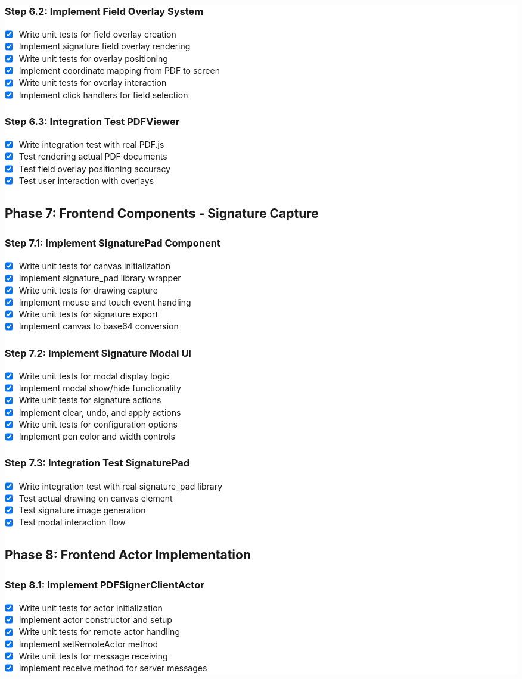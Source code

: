 ### Step 6.2: Implement Field Overlay System
- [x] Write unit tests for field overlay creation
- [x] Implement signature field overlay rendering
- [x] Write unit tests for overlay positioning
- [x] Implement coordinate mapping from PDF to screen
- [x] Write unit tests for overlay interaction
- [x] Implement click handlers for field selection

### Step 6.3: Integration Test PDFViewer
- [x] Write integration test with real PDF.js
- [x] Test rendering actual PDF documents
- [x] Test field overlay positioning accuracy
- [x] Test user interaction with overlays

## Phase 7: Frontend Components - Signature Capture

### Step 7.1: Implement SignaturePad Component
- [x] Write unit tests for canvas initialization
- [x] Implement signature_pad library wrapper
- [x] Write unit tests for drawing capture
- [x] Implement mouse and touch event handling
- [x] Write unit tests for signature export
- [x] Implement canvas to base64 conversion

### Step 7.2: Implement Signature Modal UI
- [x] Write unit tests for modal display logic
- [x] Implement modal show/hide functionality
- [x] Write unit tests for signature actions
- [x] Implement clear, undo, and apply actions
- [x] Write unit tests for configuration options
- [x] Implement pen color and width controls

### Step 7.3: Integration Test SignaturePad
- [x] Write integration test with real signature_pad library
- [x] Test actual drawing on canvas element
- [x] Test signature image generation
- [x] Test modal interaction flow

## Phase 8: Frontend Actor Implementation

### Step 8.1: Implement PDFSignerClientActor
- [x] Write unit tests for actor initialization
- [x] Implement actor constructor and setup
- [x] Write unit tests for remote actor handling
- [x] Implement setRemoteActor method
- [x] Write unit tests for message receiving
- [x] Implement receive method for server messages
